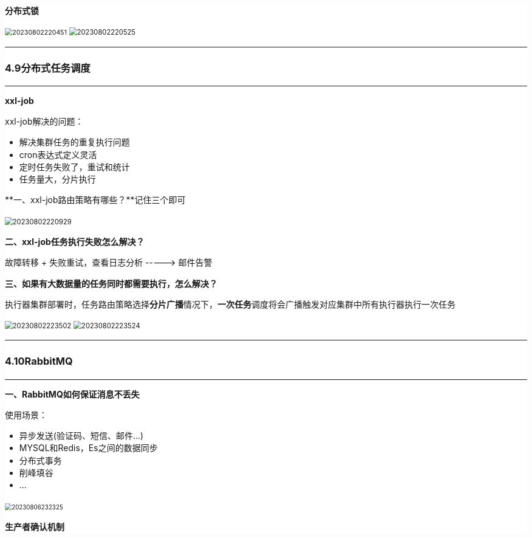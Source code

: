 **分布式锁**

<img src="https://tonkyshan.cn/img/20230802220451.png" alt="20230802220451" style="zoom:76%;" />

<img src="https://tonkyshan.cn/img/20230802220525.png" alt="20230802220525" style="zoom:80%;" />

---------

### 4.9分布式任务调度

-------

**xxl-job**

xxl-job解决的问题：

* 解决集群任务的重复执行问题
* cron表达式定义灵活
* 定时任务失败了，重试和统计
* 任务量大，分片执行

**一、xxl-job路由策略有哪些？**记住三个即可

<img src="https://tonkyshan.cn/img/20230802220929.png" alt="20230802220929" style="zoom:80%;" />

**二、xxl-job任务执行失败怎么解决？**

故障转移 + 失败重试，查看日志分析 -----> 邮件告警

**三、如果有大数据量的任务同时都需要执行，怎么解决？**

执行器集群部署时，任务路由策略选择**分片广播**情况下，**一次任务**调度将会广播触发对应集群中所有执行器执行一次任务

<img src="https://tonkyshan.cn/img/20230802223502.png" alt="20230802223502" style="zoom:80%;" />

<img src="https://tonkyshan.cn/img/20230802223524.png" alt="20230802223524" style="zoom:80%;" />

-----

### 4.10RabbitMQ

----

**一、RabbitMQ如何保证消息不丢失**

使用场景：

* 异步发送(验证码、短信、邮件...)
* MYSQL和Redis，Es之间的数据同步
* 分布式事务
* 削峰填谷
* ...

<img src="https://tonkyshan.cn/img/20230806232325.png" alt="20230806232325" style="zoom:70%;" />

**生产者确认机制**
